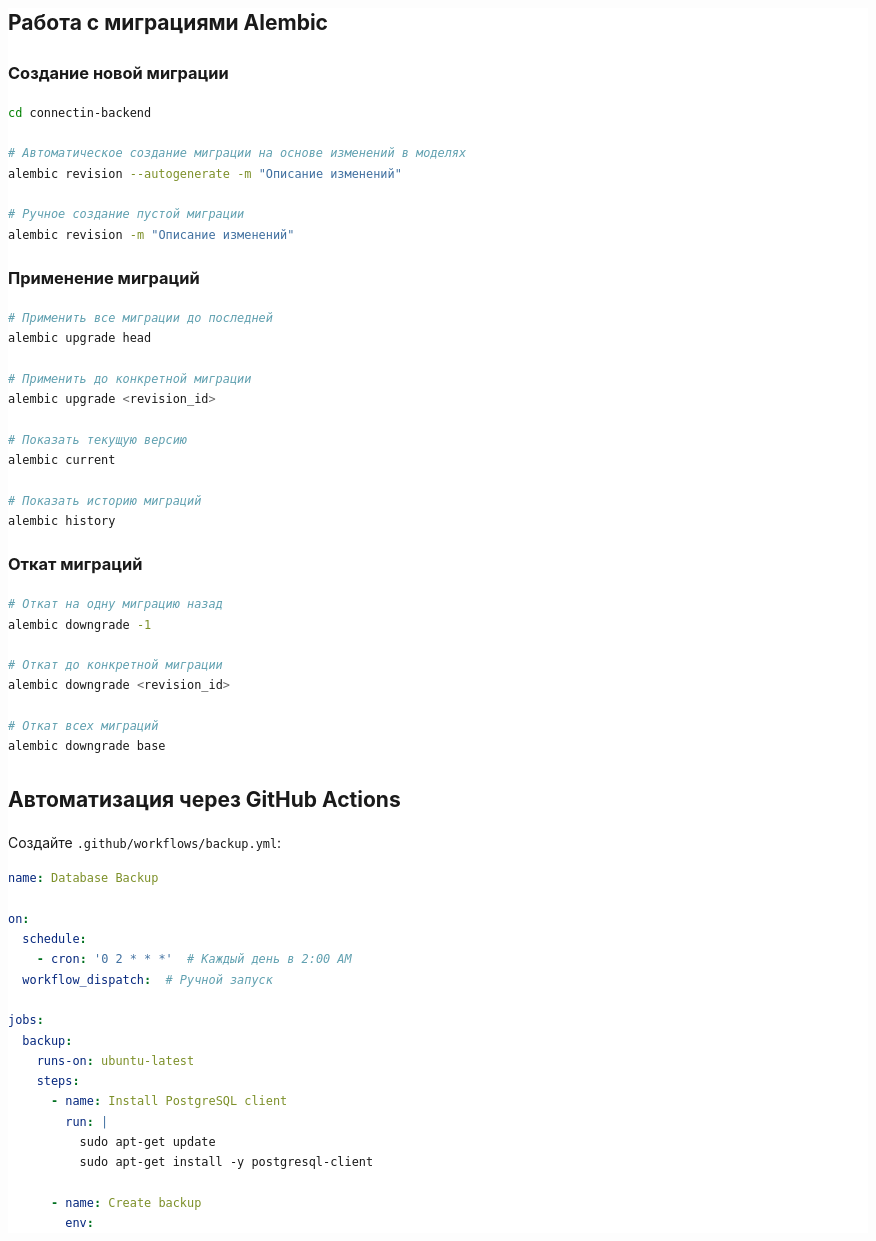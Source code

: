 ## Работа с миграциями Alembic

### Создание новой миграции
```bash
cd connectin-backend

# Автоматическое создание миграции на основе изменений в моделях
alembic revision --autogenerate -m "Описание изменений"

# Ручное создание пустой миграции
alembic revision -m "Описание изменений"
```

### Применение миграций
```bash
# Применить все миграции до последней
alembic upgrade head

# Применить до конкретной миграции
alembic upgrade <revision_id>

# Показать текущую версию
alembic current

# Показать историю миграций
alembic history
```

### Откат миграций
```bash
# Откат на одну миграцию назад
alembic downgrade -1

# Откат до конкретной миграции
alembic downgrade <revision_id>

# Откат всех миграций
alembic downgrade base
```

## Автоматизация через GitHub Actions

Создайте `.github/workflows/backup.yml`:

```yaml
name: Database Backup

on:
  schedule:
    - cron: '0 2 * * *'  # Каждый день в 2:00 AM
  workflow_dispatch:  # Ручной запуск

jobs:
  backup:
    runs-on: ubuntu-latest
    steps:
      - name: Install PostgreSQL client
        run: |
          sudo apt-get update
          sudo apt-get install -y postgresql-client

      - name: Create backup
        env:
```